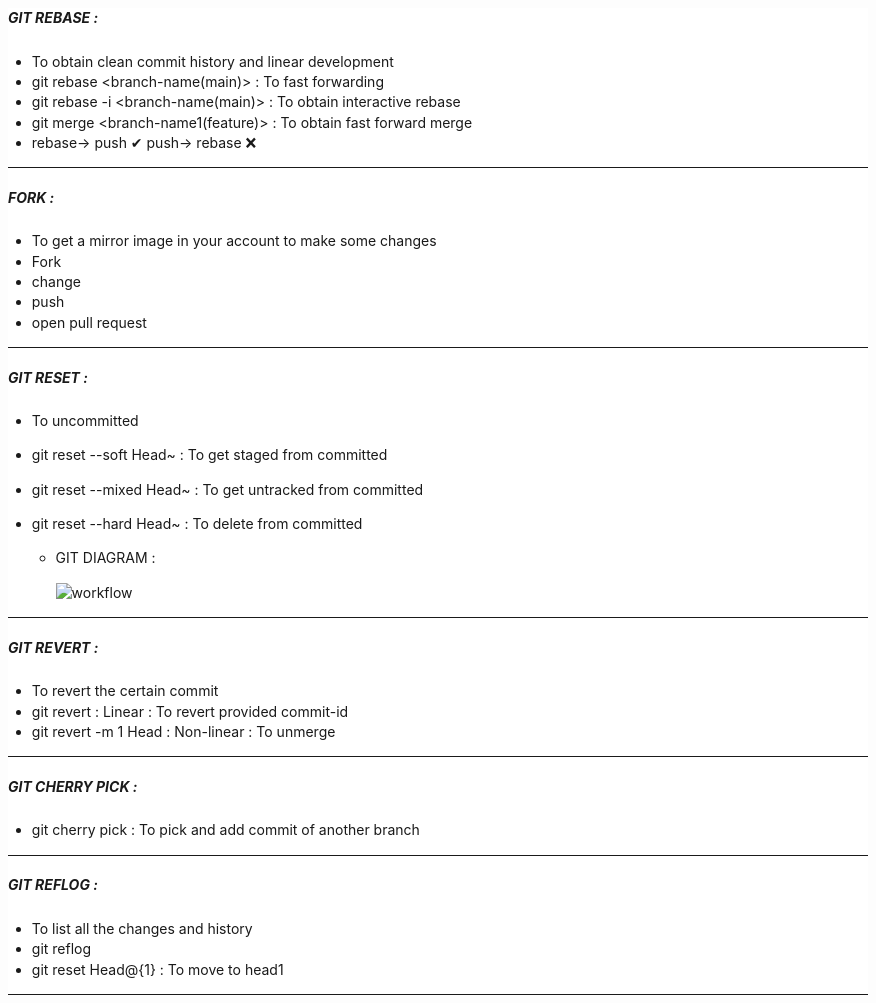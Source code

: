 
##### GIT REBASE :

- To obtain clean commit history and linear development
- git rebase <branch-name(main)> : To fast forwarding
- git rebase -i <branch-name(main)> : To obtain interactive rebase
- git merge <branch-name1(feature)> : To obtain fast forward merge
- rebase-> push ✔ push-> rebase ❌

---

##### FORK :

- To get a mirror image in your account to make some changes
- Fork
- change
- push
- open pull request

---

##### GIT RESET :

- To uncommitted
- git reset --soft Head~ : To get staged from committed
- git reset --mixed Head~ : To get untracked from committed
- git reset --hard Head~ : To delete from committed

  - GIT DIAGRAM :

    ![workflow](https://user-images.githubusercontent.com/66691162/212271042-7b2e3be4-eafd-4532-bd0a-dca89d45355c.png)


---

##### GIT REVERT :

- To revert the certain commit
- git revert <commit-id> : Linear : To revert provided commit-id
- git revert -m 1 Head : Non-linear : To unmerge

---

##### GIT CHERRY PICK :

- git cherry pick <commit-id of another branch> : To pick and add commit of another branch

---

##### GIT REFLOG :

- To list all the changes and history
- git reflog
- git reset Head@{1} : To move to head1

---

